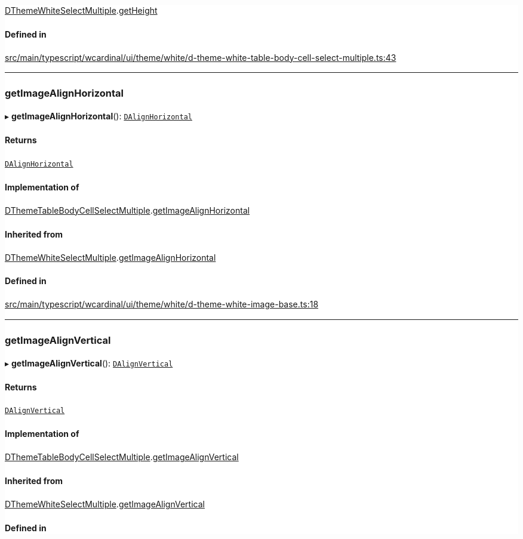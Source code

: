 [DThemeWhiteSelectMultiple](DThemeWhiteSelectMultiple.md).[getHeight](DThemeWhiteSelectMultiple.md#getheight)

#### Defined in

[src/main/typescript/wcardinal/ui/theme/white/d-theme-white-table-body-cell-select-multiple.ts:43](https://github.com/winter-cardinal/winter-cardinal-ui/blob/v0.414.0/src/main/typescript/wcardinal/ui/theme/white/d-theme-white-table-body-cell-select-multiple.ts#L43)

___

### getImageAlignHorizontal

▸ **getImageAlignHorizontal**(): [`DAlignHorizontal`](../index.md#dalignhorizontal)

#### Returns

[`DAlignHorizontal`](../index.md#dalignhorizontal)

#### Implementation of

[DThemeTableBodyCellSelectMultiple](../interfaces/DThemeTableBodyCellSelectMultiple.md).[getImageAlignHorizontal](../interfaces/DThemeTableBodyCellSelectMultiple.md#getimagealignhorizontal)

#### Inherited from

[DThemeWhiteSelectMultiple](DThemeWhiteSelectMultiple.md).[getImageAlignHorizontal](DThemeWhiteSelectMultiple.md#getimagealignhorizontal)

#### Defined in

[src/main/typescript/wcardinal/ui/theme/white/d-theme-white-image-base.ts:18](https://github.com/winter-cardinal/winter-cardinal-ui/blob/v0.414.0/src/main/typescript/wcardinal/ui/theme/white/d-theme-white-image-base.ts#L18)

___

### getImageAlignVertical

▸ **getImageAlignVertical**(): [`DAlignVertical`](../index.md#dalignvertical)

#### Returns

[`DAlignVertical`](../index.md#dalignvertical)

#### Implementation of

[DThemeTableBodyCellSelectMultiple](../interfaces/DThemeTableBodyCellSelectMultiple.md).[getImageAlignVertical](../interfaces/DThemeTableBodyCellSelectMultiple.md#getimagealignvertical)

#### Inherited from

[DThemeWhiteSelectMultiple](DThemeWhiteSelectMultiple.md).[getImageAlignVertical](DThemeWhiteSelectMultiple.md#getimagealignvertical)

#### Defined in

